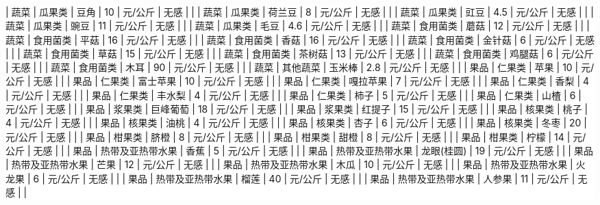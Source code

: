 |  蔬菜  |   瓜果类    |   豆角    |    10 | 元/公斤 |  无感  |                   |
|  蔬菜  |   瓜果类    |   荷兰豆   |     8 | 元/公斤 |  无感  |                   |
|  蔬菜  |   瓜果类    |   豇豆    |   4.5 | 元/公斤 |  无感  |                   |
|  蔬菜  |   瓜果类    |   豌豆    |    11 | 元/公斤 |  无感  |                   |
|  蔬菜  |   瓜果类    |   毛豆    |   4.6 | 元/公斤 |  无感  |                   |
|  蔬菜  |   食用菌类   |   蘑菇    |    12 | 元/公斤 |  无感  |                   |
|  蔬菜  |   食用菌类   |   平菇    |    16 | 元/公斤 |  无感  |                   |
|  蔬菜  |   食用菌类   |   香菇    |    16 | 元/公斤 |  无感  |                   |
|  蔬菜  |   食用菌类   |   金针菇   |     6 | 元/公斤 |  无感  |                   |
|  蔬菜  |   食用菌类   |   草菇    |    15 | 元/公斤 |  无感  |                   |
|  蔬菜  |   食用菌类   |   茶树菇   |    13 | 元/公斤 |  无感  |                   |
|  蔬菜  |   食用菌类   |   鸡腿菇   |     6 | 元/公斤 |  无感  |                   |
|  蔬菜  |   食用菌类   |   木耳    |    90 | 元/公斤 |  无感  |                   |
|  蔬菜  |   其他蔬菜   |   玉米棒   |   2.8 | 元/公斤 |  无感  |                   |
|  果品  |   仁果类    |   苹果    |    10 | 元/公斤 |  无感  |                   |
|  果品  |   仁果类    |  富士苹果   |    10 | 元/公斤 |  无感  |                   |
|  果品  |   仁果类    |  嘎拉苹果   |     7 | 元/公斤 |  无感  |                   |
|  果品  |   仁果类    |   香梨    |     4 | 元/公斤 |  无感  |                   |
|  果品  |   仁果类    |   丰水梨   |     4 | 元/公斤 |  无感  |                   |
|  果品  |   仁果类    |   柿子    |     5 | 元/公斤 |  无感  |                   |
|  果品  |   仁果类    |   山楂    |     6 | 元/公斤 |  无感  |                   |
|  果品  |   浆果类    |  巨峰葡萄   |    18 | 元/公斤 |  无感  |                   |
|  果品  |   浆果类    |   红提子   |    15 | 元/公斤 |  无感  |                   |
|  果品  |   核果类    |   桃子    |     4 | 元/公斤 |  无感  |                   |
|  果品  |   核果类    |   油桃    |     4 | 元/公斤 |  无感  |                   |
|  果品  |   核果类    |   杏子    |     6 | 元/公斤 |  无感  |                   |
|  果品  |   核果类    |   冬枣    |    20 | 元/公斤 |  无感  |                   |
|  果品  |   柑果类    |   脐橙    |     8 | 元/公斤 |  无感  |                   |
|  果品  |   柑果类    |   甜橙    |     8 | 元/公斤 |  无感  |                   |
|  果品  |   柑果类    |   柠檬    |    14 | 元/公斤 |  无感  |                   |
|  果品  | 热带及亚热带水果 |   香蕉    |     5 | 元/公斤 |  无感  |                   |
|  果品  | 热带及亚热带水果 | 龙眼(桂圆)  |    19 | 元/公斤 |  无感  |                   |
|  果品  | 热带及亚热带水果 |   芒果    |    12 | 元/公斤 |  无感  |                   |
|  果品  | 热带及亚热带水果 |   木瓜    |    10 | 元/公斤 |  无感  |                   |
|  果品  | 热带及亚热带水果 |   火龙果   |     6 | 元/公斤 |  无感  |                   |
|  果品  | 热带及亚热带水果 |   榴莲    |    40 | 元/公斤 |  无感  |                   |
|  果品  | 热带及亚热带水果 |   人参果   |    11 | 元/公斤 |  无感  |                   |